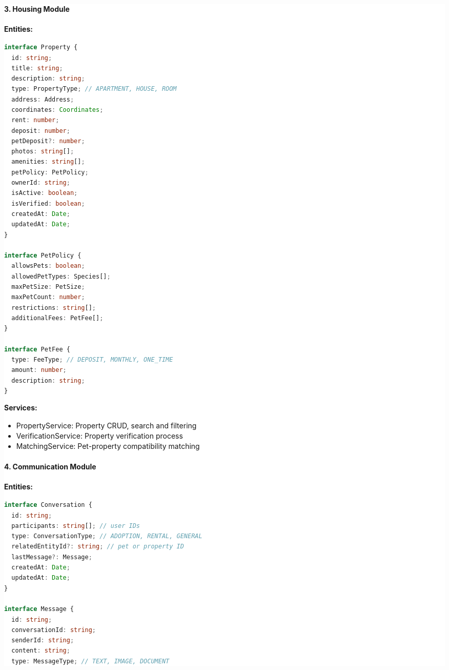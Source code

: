 #### 3. Housing Module

**Entities:**
```typescript
interface Property {
  id: string;
  title: string;
  description: string;
  type: PropertyType; // APARTMENT, HOUSE, ROOM
  address: Address;
  coordinates: Coordinates;
  rent: number;
  deposit: number;
  petDeposit?: number;
  photos: string[];
  amenities: string[];
  petPolicy: PetPolicy;
  ownerId: string;
  isActive: boolean;
  isVerified: boolean;
  createdAt: Date;
  updatedAt: Date;
}

interface PetPolicy {
  allowsPets: boolean;
  allowedPetTypes: Species[];
  maxPetSize: PetSize;
  maxPetCount: number;
  restrictions: string[];
  additionalFees: PetFee[];
}

interface PetFee {
  type: FeeType; // DEPOSIT, MONTHLY, ONE_TIME
  amount: number;
  description: string;
}
```

**Services:**
- PropertyService: Property CRUD, search and filtering
- VerificationService: Property verification process
- MatchingService: Pet-property compatibility matching

#### 4. Communication Module

**Entities:**
```typescript
interface Conversation {
  id: string;
  participants: string[]; // user IDs
  type: ConversationType; // ADOPTION, RENTAL, GENERAL
  relatedEntityId?: string; // pet or property ID
  lastMessage?: Message;
  createdAt: Date;
  updatedAt: Date;
}

interface Message {
  id: string;
  conversationId: string;
  senderId: string;
  content: string;
  type: MessageType; // TEXT, IMAGE, DOCUMENT
```